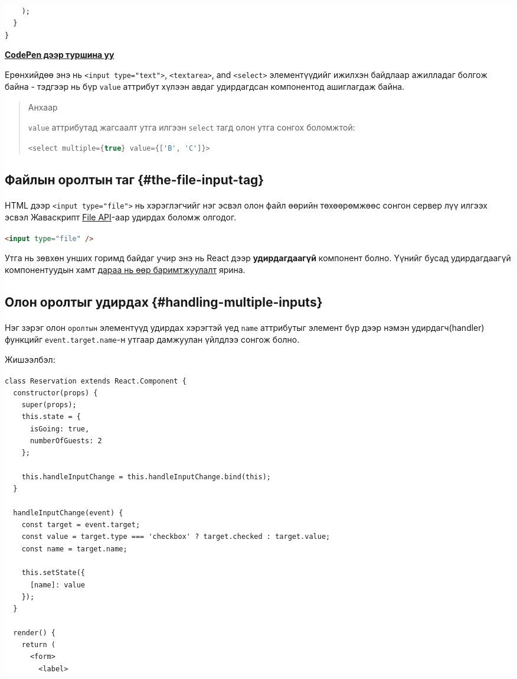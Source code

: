 ```javascript{4,10-12,24}
    );
  }
}
```

[**CodePen дээр туршина уу**](https://codepen.io/gaearon/pen/JbbEzX?editors=0010)

Ерөнхийдөө энэ нь `<input type="text">`, `<textarea>`, and `<select>` элементүүдийг ижилхэн байдлаар ажилладаг болгож байна - тэдгээр нь бүр `value` аттрибут хүлээн авдаг удирдагдсан компонентод ашиглагдаж байна.

> Анхаар
>
> `value` аттрибутад жагсаалт утга илгээн `select` тагд олон утга сонгох боломжтой:
>
>```js
><select multiple={true} value={['B', 'C']}>
>```

## Файлын оролтын таг {#the-file-input-tag}

HTML дээр `<input type="file">` нь хэрэглэгчийг нэг эсвэл олон файл өөрийн төхөөрөмжөөс сонгон сервер лүү илгээх эсвэл Жаваскрипт [File API](https://developer.mozilla.org/en-US/docs/Web/API/File/Using_files_from_web_applications)-аар удирдах боломж олгодог.

```html
<input type="file" />
```

Утга нь зөвхөн унших горимд байдаг учир энэ нь React дээр **удирдагдаагүй** компонент болно. Үүнийг бусад удирдагдаагүй компонентуудын хамт [дараа нь өөр баримтжуулалт](/docs/uncontrolled-components.html#the-file-input-tag) ярина.

## Олон оролтыг удирдах {#handling-multiple-inputs}

Нэг зэрэг олон `оролтын` элементүүд удирдах хэрэгтэй үед `name` аттрибутыг элемент бүр дээр нэмэн удирдагч(handler) функцийг `event.target.name`-н утгаар дамжуулан үйлдлээ сонгож болно.

Жишээлбэл:

```javascript{15,18,28,37}
class Reservation extends React.Component {
  constructor(props) {
    super(props);
    this.state = {
      isGoing: true,
      numberOfGuests: 2
    };

    this.handleInputChange = this.handleInputChange.bind(this);
  }

  handleInputChange(event) {
    const target = event.target;
    const value = target.type === 'checkbox' ? target.checked : target.value;
    const name = target.name;

    this.setState({
      [name]: value
    });
  }

  render() {
    return (
      <form>
        <label>
```